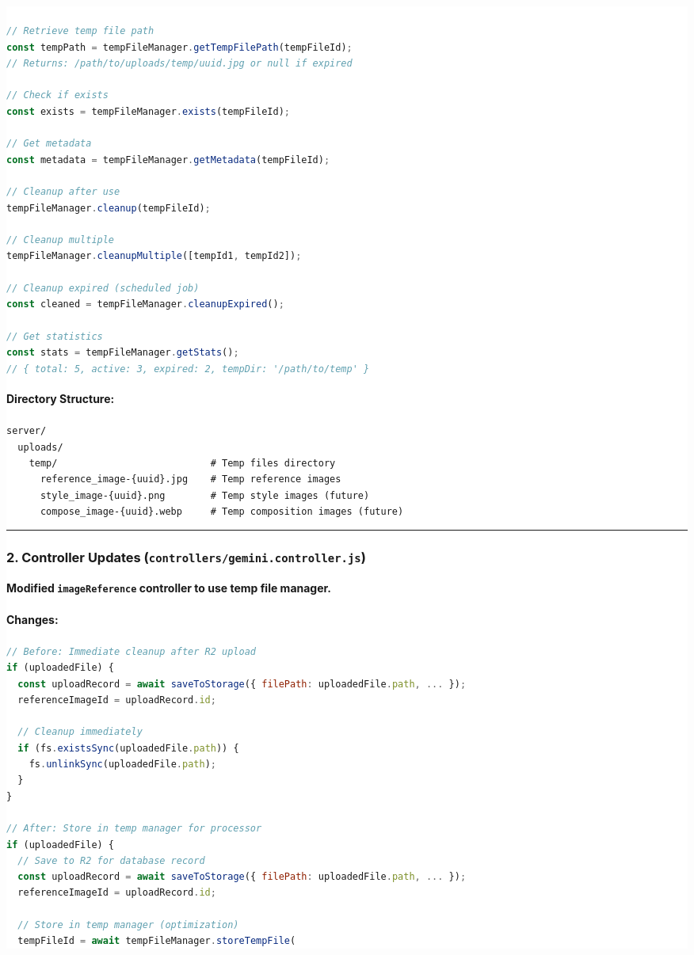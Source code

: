 ```javascript

// Retrieve temp file path
const tempPath = tempFileManager.getTempFilePath(tempFileId);
// Returns: /path/to/uploads/temp/uuid.jpg or null if expired

// Check if exists
const exists = tempFileManager.exists(tempFileId);

// Get metadata
const metadata = tempFileManager.getMetadata(tempFileId);

// Cleanup after use
tempFileManager.cleanup(tempFileId);

// Cleanup multiple
tempFileManager.cleanupMultiple([tempId1, tempId2]);

// Cleanup expired (scheduled job)
const cleaned = tempFileManager.cleanupExpired();

// Get statistics
const stats = tempFileManager.getStats();
// { total: 5, active: 3, expired: 2, tempDir: '/path/to/temp' }
```

#### Directory Structure:

```
server/
  uploads/
    temp/                           # Temp files directory
      reference_image-{uuid}.jpg    # Temp reference images
      style_image-{uuid}.png        # Temp style images (future)
      compose_image-{uuid}.webp     # Temp composition images (future)
```

---

### 2. Controller Updates (`controllers/gemini.controller.js`)

**Modified `imageReference` controller to use temp file manager.**

#### Changes:

```javascript
// Before: Immediate cleanup after R2 upload
if (uploadedFile) {
  const uploadRecord = await saveToStorage({ filePath: uploadedFile.path, ... });
  referenceImageId = uploadRecord.id;
  
  // Cleanup immediately
  if (fs.existsSync(uploadedFile.path)) {
    fs.unlinkSync(uploadedFile.path);
  }
}

// After: Store in temp manager for processor
if (uploadedFile) {
  // Save to R2 for database record
  const uploadRecord = await saveToStorage({ filePath: uploadedFile.path, ... });
  referenceImageId = uploadRecord.id;
  
  // Store in temp manager (optimization)
  tempFileId = await tempFileManager.storeTempFile(
```